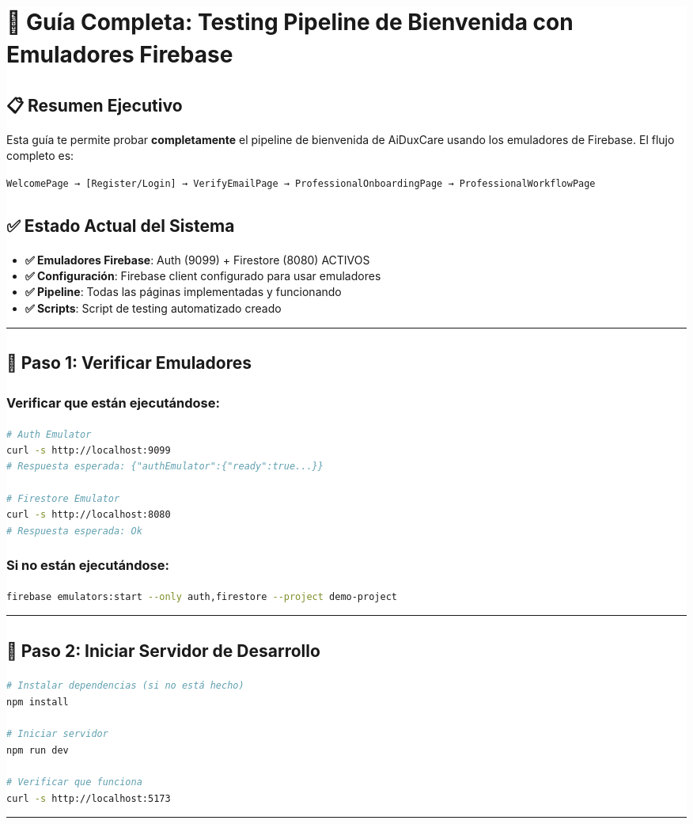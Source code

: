# 🎯 Guía Completa: Testing Pipeline de Bienvenida con Emuladores Firebase

## 📋 Resumen Ejecutivo

Esta guía te permite probar **completamente** el pipeline de bienvenida de AiDuxCare usando los emuladores de Firebase. El flujo completo es:

```
WelcomePage → [Register/Login] → VerifyEmailPage → ProfessionalOnboardingPage → ProfessionalWorkflowPage
```

## ✅ Estado Actual del Sistema

- **✅ Emuladores Firebase**: Auth (9099) + Firestore (8080) ACTIVOS
- **✅ Configuración**: Firebase client configurado para usar emuladores
- **✅ Pipeline**: Todas las páginas implementadas y funcionando
- **✅ Scripts**: Script de testing automatizado creado

---

## 🚀 Paso 1: Verificar Emuladores

### Verificar que están ejecutándose:
```bash
# Auth Emulator
curl -s http://localhost:9099
# Respuesta esperada: {"authEmulator":{"ready":true...}}

# Firestore Emulator  
curl -s http://localhost:8080
# Respuesta esperada: Ok
```

### Si no están ejecutándose:
```bash
firebase emulators:start --only auth,firestore --project demo-project
```

---

## 🚀 Paso 2: Iniciar Servidor de Desarrollo

```bash
# Instalar dependencias (si no está hecho)
npm install

# Iniciar servidor
npm run dev

# Verificar que funciona
curl -s http://localhost:5173
```

---